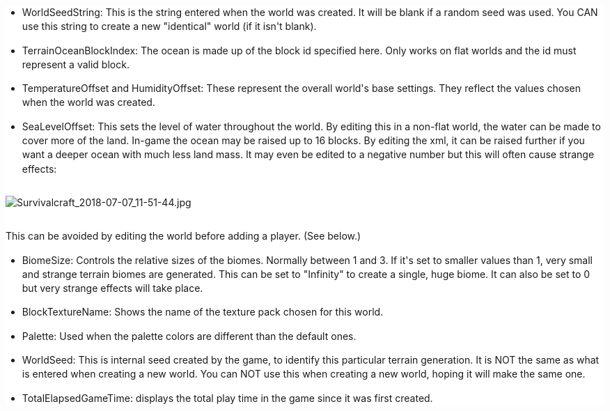 

  - WorldSeedString: This is the string entered when the world was
    created. It will be blank if a random seed was used. You CAN use
    this string to create a new "identical" world (if it isn't blank).



  - TerrainOceanBlockIndex: The ocean is made up of the block id
    specified here. Only works on flat worlds and the id must represent
    a valid block.



  - TemperatureOffset and HumidityOffset: These represent the overall
    world's base settings. They reflect the values chosen when the world
    was created.



  - SeaLevelOffset: This sets the level of water throughout the world.
    By editing this in a non-flat world, the water can be made to cover
    more of the land. In-game the ocean may be raised up to 16 blocks.
    By editing the xml, it can be raised further if you want a deeper
    ocean with much less land mass. It may even be edited to a negative
    number but this will often cause strange effects:

<div style="overflow:hidden">

![Survivalcraft_2018-07-07_11-51-44.jpg](Survivalcraft_2018-07-07_11-51-44.jpg
"Survivalcraft_2018-07-07_11-51-44.jpg")

</div>

This can be avoided by editing the world before adding a player. (See
below.)

  - BiomeSize: Controls the relative sizes of the biomes. Normally
    between 1 and 3. If it's set to smaller values than 1, very small
    and strange terrain biomes are generated. This can be set to
    "Infinity" to create a single, huge biome. It can also be set to 0
    but very strange effects will take place.



  - BlockTextureName: Shows the name of the texture pack chosen for this
    world.



  - Palette: Used when the palette colors are different than the default
    ones.



  - WorldSeed: This is internal seed created by the game, to identify
    this particular terrain generation. It is NOT the same as what is
    entered when creating a new world. You can NOT use this when
    creating a new world, hoping it will make the same one.



  - TotalElapsedGameTime: displays the total play time in the game since
    it was first created.
